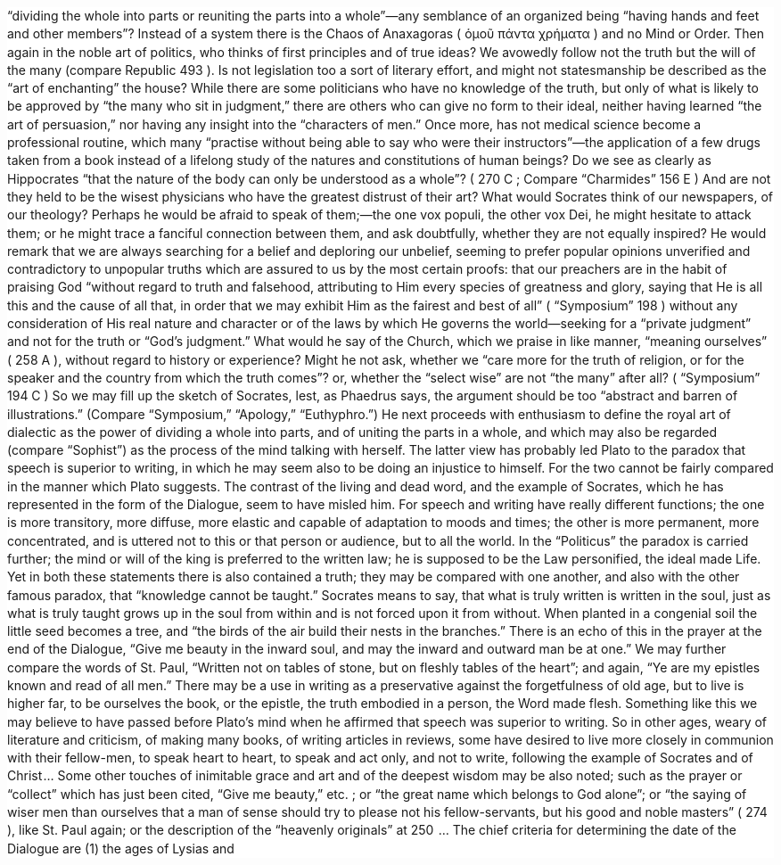 “dividing the whole into parts or reuniting the parts into a whole”⁠—any semblance of an organized being “having hands and feet and other members”? Instead of a system there is the Chaos of Anaxagoras ( ὁμοῦ πάντα χρήματα ) and no Mind or Order. Then again in the noble art of politics, who thinks of first principles and of true ideas? We avowedly follow not the truth but the will of the many (compare Republic 493 ). Is not legislation too a sort of literary effort, and might not statesmanship be described as the “art of enchanting” the house? While there are some politicians who have no knowledge of the truth, but only of what is likely to be approved by “the many who sit in judgment,” there are others who can give no form to their ideal, neither having learned “the art of persuasion,” nor having any insight into the “characters of men.” Once more, has not medical science become a professional routine, which many “practise without being able to say who were their instructors”⁠—the application of a few drugs taken from a book instead of a lifelong study of the natures and constitutions of human beings? Do we see as clearly as Hippocrates “that the nature of the body can only be understood as a whole”? ( 270 C ; Compare “Charmides” 156 E ) And are not they held to be the wisest physicians who have the greatest distrust of their art? What would Socrates think of our newspapers, of our theology? Perhaps he would be afraid to speak of them;⁠—the one vox populi, the other vox Dei, he might hesitate to attack them; or he might trace a fanciful connection between them, and ask doubtfully, whether they are not equally inspired? He would remark that we are always searching for a belief and deploring our unbelief, seeming to prefer popular opinions unverified and contradictory to unpopular truths which are assured to us by the most certain proofs: that our preachers are in the habit of praising God “without regard to truth and falsehood, attributing to Him every species of greatness and glory, saying that He is all this and the cause of all that, in order that we may exhibit Him as the fairest and best of all” ( “Symposium” 198 ) without any consideration of His real nature and character or of the laws by which He governs the world⁠—seeking for a “private judgment” and not for the truth or “God’s judgment.” What would he say of the Church, which we praise in like manner, “meaning ourselves” ( 258 A ), without regard to history or experience? Might he not ask, whether we “care more for the truth of religion, or for the speaker and the country from which the truth comes”? or, whether the “select wise” are not “the many” after all? ( “Symposium” 194 C ) So we may fill up the sketch of Socrates, lest, as Phaedrus says, the argument should be too “abstract and barren of illustrations.” (Compare “Symposium,” “Apology,” “Euthyphro.”) He next proceeds with enthusiasm to define the royal art of dialectic as the power of dividing a whole into parts, and of uniting the parts in a whole, and which may also be regarded (compare “Sophist”) as the process of the mind talking with herself. The latter view has probably led Plato to the paradox that speech is superior to writing, in which he may seem also to be doing an injustice to himself. For the two cannot be fairly compared in the manner which Plato suggests. The contrast of the living and dead word, and the example of Socrates, which he has represented in the form of the Dialogue, seem to have misled him. For speech and writing have really different functions; the one is more transitory, more diffuse, more elastic and capable of adaptation to moods and times; the other is more permanent, more concentrated, and is uttered not to this or that person or audience, but to all the world. In the “Politicus” the paradox is carried further; the mind or will of the king is preferred to the written law; he is supposed to be the Law personified, the ideal made Life. Yet in both these statements there is also contained a truth; they may be compared with one another, and also with the other famous paradox, that “knowledge cannot be taught.” Socrates means to say, that what is truly written is written in the soul, just as what is truly taught grows up in the soul from within and is not forced upon it from without. When planted in a congenial soil the little seed becomes a tree, and “the birds of the air build their nests in the branches.” There is an echo of this in the prayer at the end of the Dialogue, “Give me beauty in the inward soul, and may the inward and outward man be at one.” We may further compare the words of St. Paul, “Written not on tables of stone, but on fleshly tables of the heart”; and again, “Ye are my epistles known and read of all men.” There may be a use in writing as a preservative against the forgetfulness of old age, but to live is higher far, to be ourselves the book, or the epistle, the truth embodied in a person, the Word made flesh. Something like this we may believe to have passed before Plato’s mind when he affirmed that speech was superior to writing. So in other ages, weary of literature and criticism, of making many books, of writing articles in reviews, some have desired to live more closely in communion with their fellow-men, to speak heart to heart, to speak and act only, and not to write, following the example of Socrates and of Christ⁠ ⁠… Some other touches of inimitable grace and art and of the deepest wisdom may be also noted; such as the prayer or “collect” which has just been cited, “Give me beauty,” etc. ; or “the great name which belongs to God alone”; or “the saying of wiser men than ourselves that a man of sense should try to please not his fellow-servants, but his good and noble masters” ( 274 ), like St. Paul again; or the description of the “heavenly originals” at 250 ⁠ ⁠… The chief criteria for determining the date of the Dialogue are (1) the ages of Lysias and
